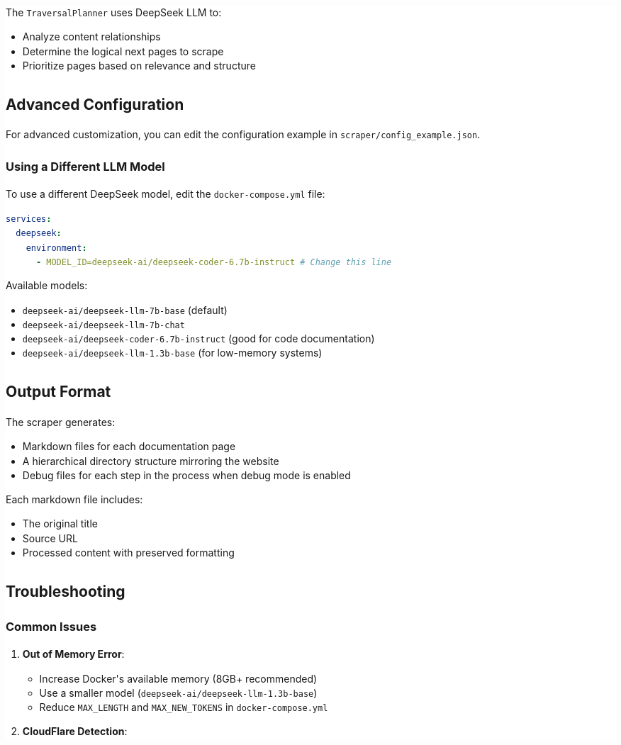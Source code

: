 The `TraversalPlanner` uses DeepSeek LLM to:

- Analyze content relationships
- Determine the logical next pages to scrape
- Prioritize pages based on relevance and structure

## Advanced Configuration

For advanced customization, you can edit the configuration example in `scraper/config_example.json`.

### Using a Different LLM Model

To use a different DeepSeek model, edit the `docker-compose.yml` file:

```yaml
services:
  deepseek:
    environment:
      - MODEL_ID=deepseek-ai/deepseek-coder-6.7b-instruct # Change this line
```

Available models:

- `deepseek-ai/deepseek-llm-7b-base` (default)
- `deepseek-ai/deepseek-llm-7b-chat`
- `deepseek-ai/deepseek-coder-6.7b-instruct` (good for code documentation)
- `deepseek-ai/deepseek-llm-1.3b-base` (for low-memory systems)

## Output Format

The scraper generates:

- Markdown files for each documentation page
- A hierarchical directory structure mirroring the website
- Debug files for each step in the process when debug mode is enabled

Each markdown file includes:

- The original title
- Source URL
- Processed content with preserved formatting

## Troubleshooting

### Common Issues

1. **Out of Memory Error**:

   - Increase Docker's available memory (8GB+ recommended)
   - Use a smaller model (`deepseek-ai/deepseek-llm-1.3b-base`)
   - Reduce `MAX_LENGTH` and `MAX_NEW_TOKENS` in `docker-compose.yml`

2. **CloudFlare Detection**:
